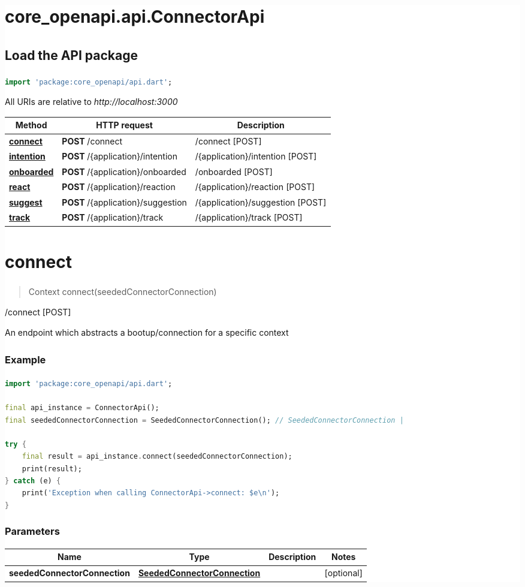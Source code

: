 # core_openapi.api.ConnectorApi

## Load the API package
```dart
import 'package:core_openapi/api.dart';
```

All URIs are relative to *http://localhost:3000*

Method | HTTP request | Description
------------- | ------------- | -------------
[**connect**](ConnectorApi.md#connect) | **POST** /connect | /connect [POST]
[**intention**](ConnectorApi.md#intention) | **POST** /{application}/intention | /{application}/intention [POST]
[**onboarded**](ConnectorApi.md#onboarded) | **POST** /{application}/onboarded | /onboarded [POST]
[**react**](ConnectorApi.md#react) | **POST** /{application}/reaction | /{application}/reaction [POST]
[**suggest**](ConnectorApi.md#suggest) | **POST** /{application}/suggestion | /{application}/suggestion [POST]
[**track**](ConnectorApi.md#track) | **POST** /{application}/track | /{application}/track [POST]


# **connect**
> Context connect(seededConnectorConnection)

/connect [POST]

An endpoint which abstracts a bootup/connection for a specific context

### Example
```dart
import 'package:core_openapi/api.dart';

final api_instance = ConnectorApi();
final seededConnectorConnection = SeededConnectorConnection(); // SeededConnectorConnection | 

try {
    final result = api_instance.connect(seededConnectorConnection);
    print(result);
} catch (e) {
    print('Exception when calling ConnectorApi->connect: $e\n');
}
```

### Parameters

Name | Type | Description  | Notes
------------- | ------------- | ------------- | -------------
 **seededConnectorConnection** | [**SeededConnectorConnection**](SeededConnectorConnection.md)|  | [optional] 
